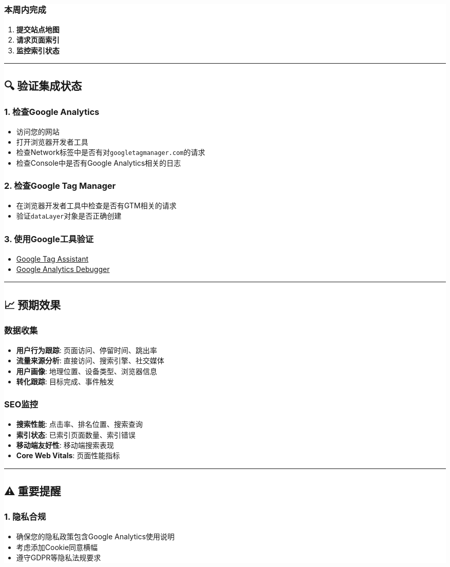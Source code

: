 ### 本周内完成
1. **提交站点地图**
2. **请求页面索引**
3. **监控索引状态**

---

## 🔍 验证集成状态

### 1. 检查Google Analytics
- 访问您的网站
- 打开浏览器开发者工具
- 检查Network标签中是否有对`googletagmanager.com`的请求
- 检查Console中是否有Google Analytics相关的日志

### 2. 检查Google Tag Manager
- 在浏览器开发者工具中检查是否有GTM相关的请求
- 验证`dataLayer`对象是否正确创建

### 3. 使用Google工具验证
- [Google Tag Assistant](https://tagassistant.google.com/)
- [Google Analytics Debugger](https://chrome.google.com/webstore/detail/google-analytics-debugger/jnkmfdileelhofjcijamephohjechhna)

---

## 📈 预期效果

### 数据收集
- **用户行为跟踪**: 页面访问、停留时间、跳出率
- **流量来源分析**: 直接访问、搜索引擎、社交媒体
- **用户画像**: 地理位置、设备类型、浏览器信息
- **转化跟踪**: 目标完成、事件触发

### SEO监控
- **搜索性能**: 点击率、排名位置、搜索查询
- **索引状态**: 已索引页面数量、索引错误
- **移动端友好性**: 移动端搜索表现
- **Core Web Vitals**: 页面性能指标

---

## ⚠️ 重要提醒

### 1. 隐私合规
- 确保您的隐私政策包含Google Analytics使用说明
- 考虑添加Cookie同意横幅
- 遵守GDPR等隐私法规要求
